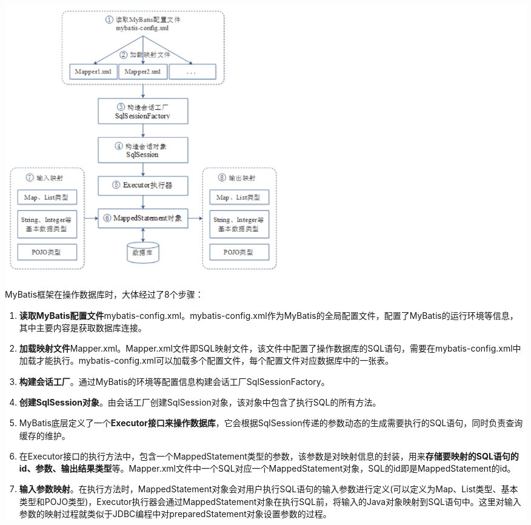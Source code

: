 <img src="assets/20201218150543179.png" style="zoom:67%;" />	

MyBatis框架在操作数据库时，大体经过了8个步骤：

1. **读取MyBatis配置文件**mybatis-config.xml。mybatis-config.xml作为MyBatis的全局配置文件，配置了MyBatis的运行环境等信息，其中主要内容是获取数据库连接。

2. **加载映射文件**Mapper.xml。Mapper.xml文件即SQL映射文件，该文件中配置了操作数据库的SQL语句，需要在mybatis-config.xml中加载才能执行。mybatis-config.xml可以加载多个配置文件，每个配置文件对应数据库中的一张表。

3. **构建会话工厂**。通过MyBatis的环境等配置信息构建会话工厂SqlSessionFactory。

4. **创建SqlSession对象**。由会话工厂创建SqlSession对象，该对象中包含了执行SQL的所有方法。

5. MyBatis底层定义了一个**Executor接口来操作数据库**，它会根据SqlSession传递的参数动态的生成需要执行的SQL语句，同时负责查询缓存的维护。

6. 在Executor接口的执行方法中，包含一个MappedStatement类型的参数，该参数是对映射信息的封装，用来**存储要映射的SQL语句的id、参数、输出结果类型**等。Mapper.xml文件中一个SQL对应一个MappedStatement对象，SQL的id即是MappedStatement的id。

7. **输入参数映射**。在执行方法时，MappedStatement对象会对用户执行SQL语句的输入参数进行定义(可以定义为Map、List类型、基本类型和POJO类型)，Executor执行器会通过MappedStatement对象在执行SQL前，将输入的Java对象映射到SQL语句中。这里对输入参数的映射过程就类似于JDBC编程中对preparedStatement对象设置参数的过程。
